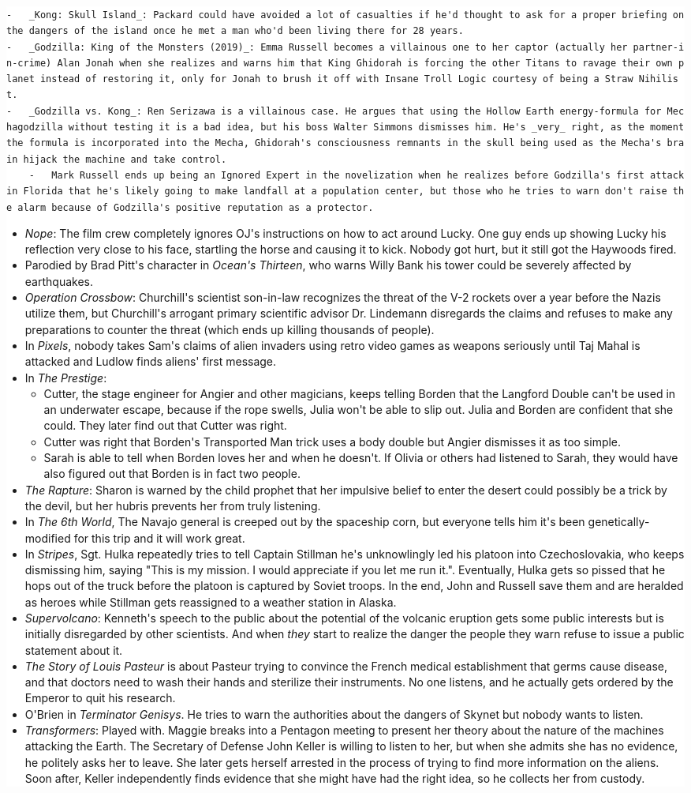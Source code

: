     -   _Kong: Skull Island_: Packard could have avoided a lot of casualties if he'd thought to ask for a proper briefing on the dangers of the island once he met a man who'd been living there for 28 years.
    -   _Godzilla: King of the Monsters (2019)_: Emma Russell becomes a villainous one to her captor (actually her partner-in-crime) Alan Jonah when she realizes and warns him that King Ghidorah is forcing the other Titans to ravage their own planet instead of restoring it, only for Jonah to brush it off with Insane Troll Logic courtesy of being a Straw Nihilist.
    -   _Godzilla vs. Kong_: Ren Serizawa is a villainous case. He argues that using the Hollow Earth energy-formula for Mechagodzilla without testing it is a bad idea, but his boss Walter Simmons dismisses him. He's _very_ right, as the moment the formula is incorporated into the Mecha, Ghidorah's consciousness remnants in the skull being used as the Mecha's brain hijack the machine and take control.
        -   Mark Russell ends up being an Ignored Expert in the novelization when he realizes before Godzilla's first attack in Florida that he's likely going to make landfall at a population center, but those who he tries to warn don't raise the alarm because of Godzilla's positive reputation as a protector.
-   _Nope_: The film crew completely ignores OJ's instructions on how to act around Lucky. One guy ends up showing Lucky his reflection very close to his face, startling the horse and causing it to kick. Nobody got hurt, but it still got the Haywoods fired.
-   Parodied by Brad Pitt's character in _Ocean's Thirteen_, who warns Willy Bank his tower could be severely affected by earthquakes.
-   _Operation Crossbow_: Churchill's scientist son-in-law recognizes the threat of the V-2 rockets over a year before the Nazis utilize them, but Churchill's arrogant primary scientific advisor Dr. Lindemann disregards the claims and refuses to make any preparations to counter the threat (which ends up killing thousands of people).
-   In _Pixels_, nobody takes Sam's claims of alien invaders using retro video games as weapons seriously until Taj Mahal is attacked and Ludlow finds aliens' first message.
-   In _The Prestige_:
    -   Cutter, the stage engineer for Angier and other magicians, keeps telling Borden that the Langford Double can't be used in an underwater escape, because if the rope swells, Julia won't be able to slip out. Julia and Borden are confident that she could. They later find out that Cutter was right.
    -   Cutter was right that Borden's Transported Man trick uses a body double but Angier dismisses it as too simple.
    -   Sarah is able to tell when Borden loves her and when he doesn't. If Olivia or others had listened to Sarah, they would have also figured out that Borden is in fact two people.
-   _The Rapture_: Sharon is warned by the child prophet that her impulsive belief to enter the desert could possibly be a trick by the devil, but her hubris prevents her from truly listening.
-   In _The 6th World_, The Navajo general is creeped out by the spaceship corn, but everyone tells him it's been genetically-modified for this trip and it will work great.
-   In _Stripes_, Sgt. Hulka repeatedly tries to tell Captain Stillman he's unknowlingly led his platoon into Czechoslovakia, who keeps dismissing him, saying "This is my mission. I would appreciate if you let me run it.". Eventually, Hulka gets so pissed that he hops out of the truck before the platoon is captured by Soviet troops. In the end, John and Russell save them and are heralded as heroes while Stillman gets reassigned to a weather station in Alaska.
-   _Supervolcano_: Kenneth's speech to the public about the potential of the volcanic eruption gets some public interests but is initially disregarded by other scientists. And when _they_ start to realize the danger the people they warn refuse to issue a public statement about it.
-   _The Story of Louis Pasteur_ is about Pasteur trying to convince the French medical establishment that germs cause disease, and that doctors need to wash their hands and sterilize their instruments. No one listens, and he actually gets ordered by the Emperor to quit his research.
-   O'Brien in _Terminator Genisys_. He tries to warn the authorities about the dangers of Skynet but nobody wants to listen.
-   _Transformers_: Played with. Maggie breaks into a Pentagon meeting to present her theory about the nature of the machines attacking the Earth. The Secretary of Defense John Keller is willing to listen to her, but when she admits she has no evidence, he politely asks her to leave. She later gets herself arrested in the process of trying to find more information on the aliens. Soon after, Keller independently finds evidence that she might have had the right idea, so he collects her from custody.
    
